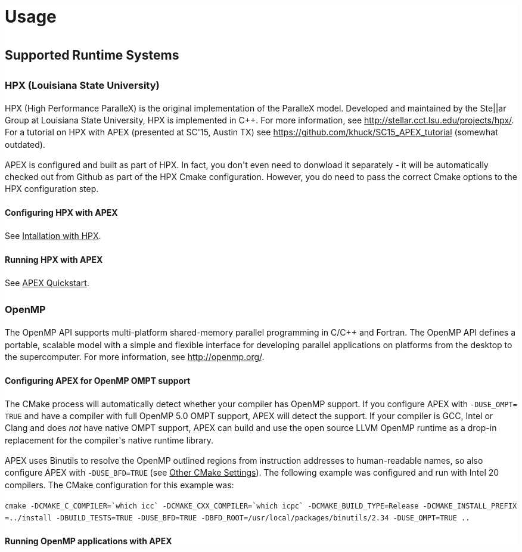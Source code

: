 # Usage

## Supported Runtime Systems

### HPX (Louisiana State University)

HPX (High Performance ParalleX) is the original implementation of the ParalleX
model. Developed and maintained by the Ste||ar Group at Louisiana State
University, HPX is implemented in C++. For more information, see
<http://stellar.cct.lsu.edu/projects/hpx/>.  For a tutorial on HPX with APEX
(presented at SC'15, Austin TX) see
<https://github.com/khuck/SC15_APEX_tutorial> (somewhat outdated).

APEX is configured and built as part of HPX. In fact, you don't even need to
donwload it separately - it will be automatically checked out from Github as
part of the HPX Cmake configuration.  However, you do need to pass the correct
Cmake options to the HPX configuration step.

#### Configuring HPX with APEX

See [Intallation with HPX](install.md#installation_with_hpx).

#### Running HPX with APEX

See [APEX Quickstart](quickstarthpx.md#runtime).

### OpenMP

The OpenMP API supports multi-platform shared-memory parallel programming in C/C++ and Fortran. The OpenMP API defines a portable, scalable model with a simple and flexible interface for developing parallel applications on platforms from the desktop to the supercomputer.  For more information, see <http://openmp.org/>.

#### Configuring APEX for OpenMP OMPT support

The CMake process will automatically detect whether your compiler has OpenMP support.  If you configure APEX with `-DUSE_OMPT=TRUE` and have a compiler with full OpenMP 5.0 OMPT support, APEX will detect the support.  If your compiler is GCC, Intel or Clang and does *not* have native OMPT support, APEX can build and use the open source LLVM OpenMP runtime as a drop-in replacement for the compiler's native runtime library.

APEX uses Binutils to resolve the OpenMP outlined regions from instruction addresses to human-readable names, so also configure APEX with `-DUSE_BFD=TRUE` (see [Other CMake Settings](install.md#other_cmake_settings_depending_on_your_needswants)).  The following example was configured and run with Intel 20 compilers.  The CMake configuration for this example was:

```
cmake -DCMAKE_C_COMPILER=`which icc` -DCMAKE_CXX_COMPILER=`which icpc` -DCMAKE_BUILD_TYPE=Release -DCMAKE_INSTALL_PREFIX=../install -DBUILD_TESTS=TRUE -DUSE_BFD=TRUE -DBFD_ROOT=/usr/local/packages/binutils/2.34 -DUSE_OMPT=TRUE ..
```

#### Running OpenMP applications with APEX

